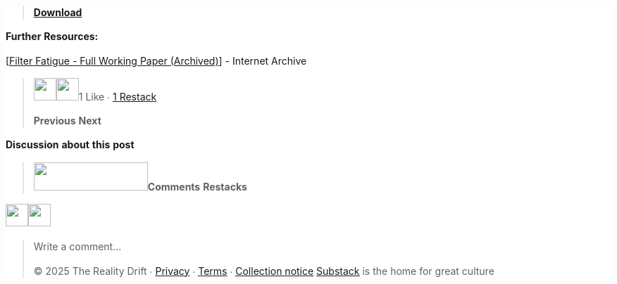 > [**Download**](https://therealitydrift.substack.com/api/v1/file/02d12ff9-0490-4a14-a975-5bf1e06dc413.pdf)

**Further** **Resources:**

\[[<u>Filter Fatigue - Full Working Paper
(Archived)</u>\]](https://archive.org/details/ics-working-paper-filter-fatigue-2025) -
Internet Archive

> <img src="./aoflnhx4.png"
> style="width:0.33333in;height:0.33333in" /><img src="./obdeoqzi.png"
> style="width:0.33333in;height:0.33333in" />1 Like ∙ [1
> Restack](https://substack.com/note/p-168630816/restacks?utm_source=substack&utm_content=facepile-restacks)
> 
> **Previous** **Next**

**Discussion** **about** **this** **post**

> <img src="./4mbooxwn.png"
> style="width:1.6875in;height:0.41667in" />**Comments** **Restacks**

<img src="./n3vj54ay.png"
style="width:0.33333in;height:0.33333in" /><img src="./mnrj2vcy.png"
style="width:0.33333in;height:0.33333in" />

> Write a comment...
> 
> © 2025 The Reality Drift ∙
> [<u>Privac</u>y](https://substack.com/privacy) ∙
> [<u>Terms</u>](https://substack.com/tos) ∙ [<u>Collection
> notice</u>](https://substack.com/ccpa#personal-data-collected)
> [<u>Substack</u>](https://substack.com/) is the home for great culture
